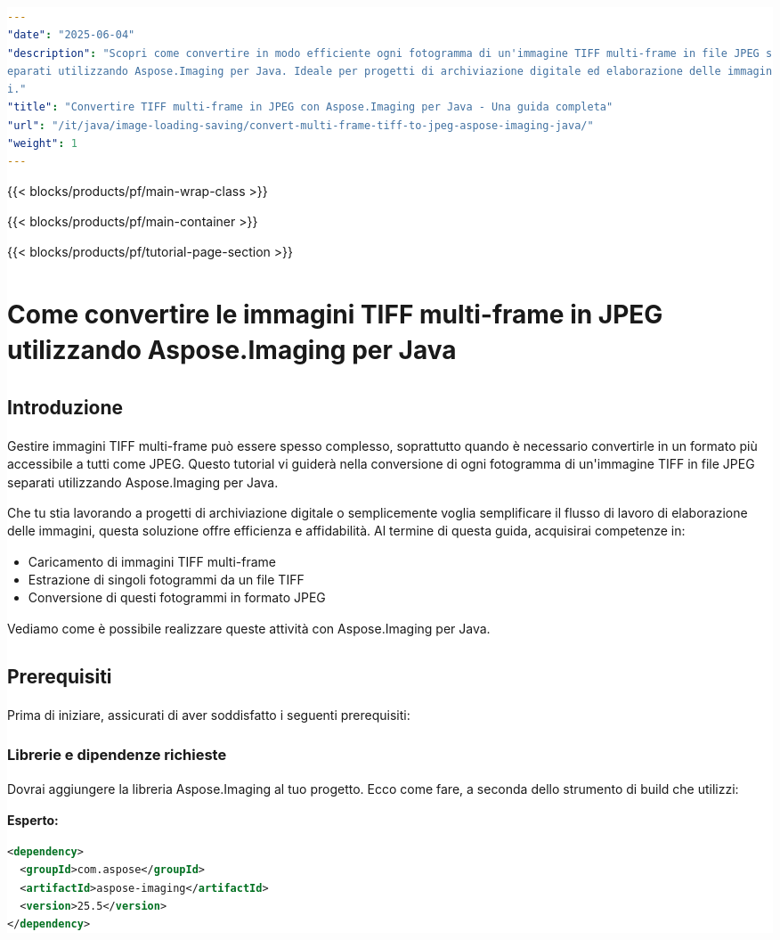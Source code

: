 ```yaml
---
"date": "2025-06-04"
"description": "Scopri come convertire in modo efficiente ogni fotogramma di un'immagine TIFF multi-frame in file JPEG separati utilizzando Aspose.Imaging per Java. Ideale per progetti di archiviazione digitale ed elaborazione delle immagini."
"title": "Convertire TIFF multi-frame in JPEG con Aspose.Imaging per Java - Una guida completa"
"url": "/it/java/image-loading-saving/convert-multi-frame-tiff-to-jpeg-aspose-imaging-java/"
"weight": 1
---
```


{{< blocks/products/pf/main-wrap-class >}}

{{< blocks/products/pf/main-container >}}

{{< blocks/products/pf/tutorial-page-section >}}
# Come convertire le immagini TIFF multi-frame in JPEG utilizzando Aspose.Imaging per Java

## Introduzione

Gestire immagini TIFF multi-frame può essere spesso complesso, soprattutto quando è necessario convertirle in un formato più accessibile a tutti come JPEG. Questo tutorial vi guiderà nella conversione di ogni fotogramma di un'immagine TIFF in file JPEG separati utilizzando Aspose.Imaging per Java. 

Che tu stia lavorando a progetti di archiviazione digitale o semplicemente voglia semplificare il flusso di lavoro di elaborazione delle immagini, questa soluzione offre efficienza e affidabilità. Al termine di questa guida, acquisirai competenze in:

- Caricamento di immagini TIFF multi-frame
- Estrazione di singoli fotogrammi da un file TIFF
- Conversione di questi fotogrammi in formato JPEG

Vediamo come è possibile realizzare queste attività con Aspose.Imaging per Java.

## Prerequisiti

Prima di iniziare, assicurati di aver soddisfatto i seguenti prerequisiti:

### Librerie e dipendenze richieste

Dovrai aggiungere la libreria Aspose.Imaging al tuo progetto. Ecco come fare, a seconda dello strumento di build che utilizzi:

**Esperto:**
```xml
<dependency>
  <groupId>com.aspose</groupId>
  <artifactId>aspose-imaging</artifactId>
  <version>25.5</version>
</dependency>
```
